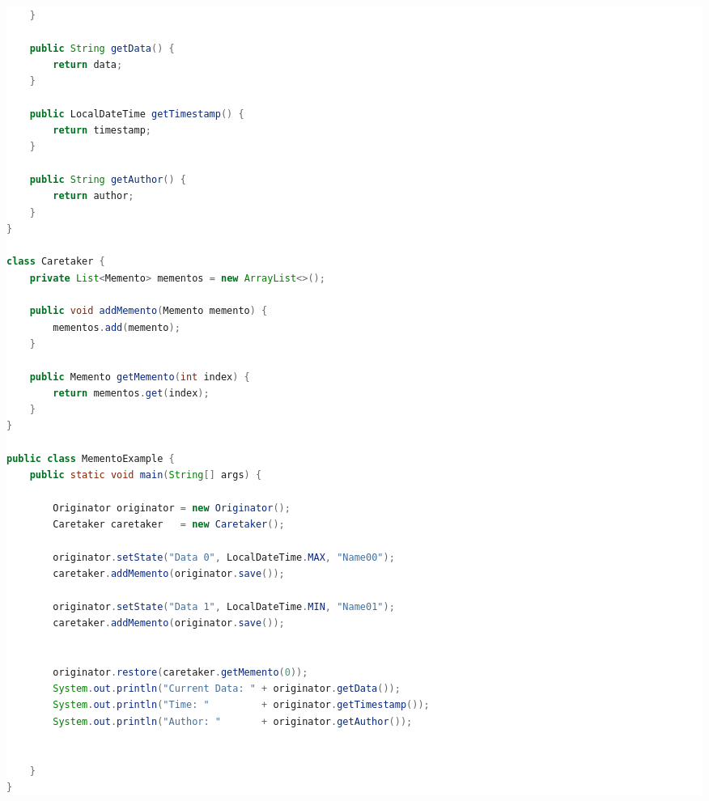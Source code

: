 ```java
    }

    public String getData() {
        return data;
    }

    public LocalDateTime getTimestamp() {
        return timestamp;
    }

    public String getAuthor() {
        return author;
    }
}

class Caretaker {
    private List<Memento> mementos = new ArrayList<>();

    public void addMemento(Memento memento) {
        mementos.add(memento);
    }

    public Memento getMemento(int index) {
        return mementos.get(index);
    }
}

public class MementoExample {
    public static void main(String[] args) {

        Originator originator = new Originator();
        Caretaker caretaker   = new Caretaker();

        originator.setState("Data 0", LocalDateTime.MAX, "Name00");
        caretaker.addMemento(originator.save());
        
        originator.setState("Data 1", LocalDateTime.MIN, "Name01");
        caretaker.addMemento(originator.save());
        
        
        originator.restore(caretaker.getMemento(0));
        System.out.println("Current Data: " + originator.getData());
        System.out.println("Time: "         + originator.getTimestamp());
        System.out.println("Author: "       + originator.getAuthor());

       
    }
}

```

